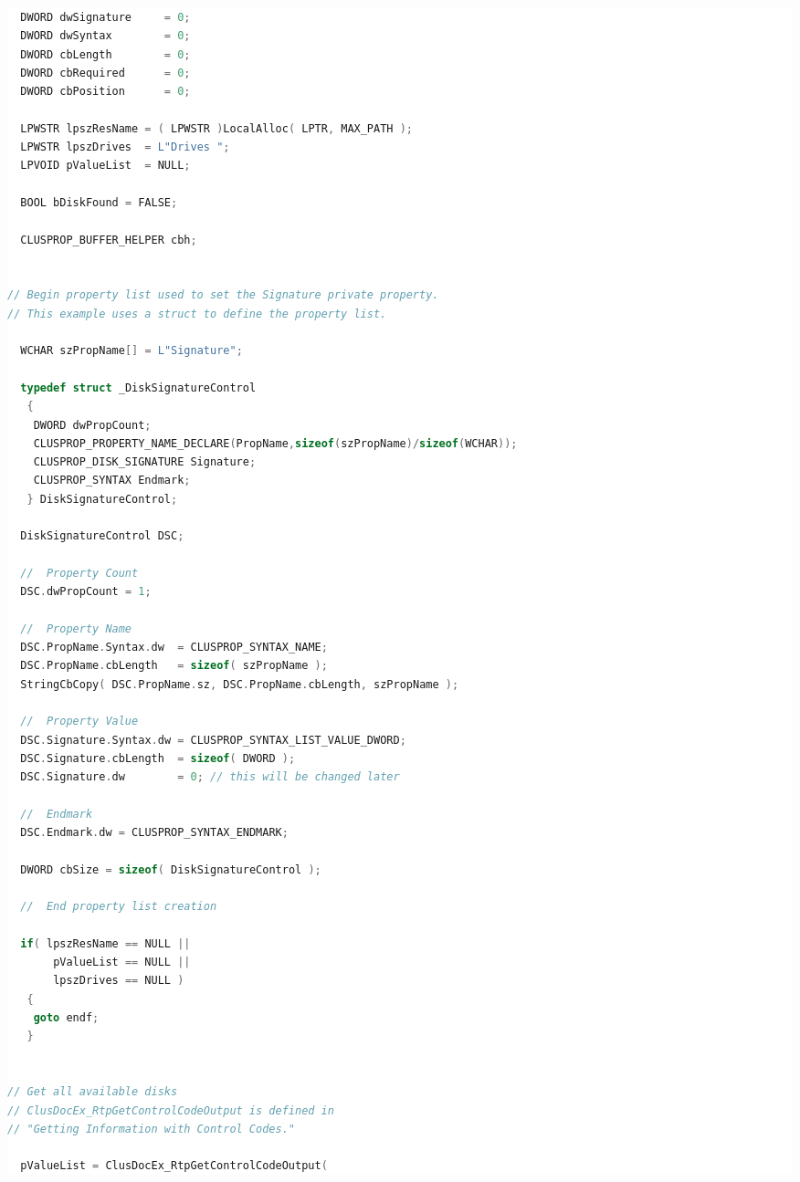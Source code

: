 ```C++
  DWORD dwSignature     = 0;
  DWORD dwSyntax        = 0;
  DWORD cbLength        = 0;
  DWORD cbRequired      = 0;
  DWORD cbPosition      = 0;

  LPWSTR lpszResName = ( LPWSTR )LocalAlloc( LPTR, MAX_PATH );
  LPWSTR lpszDrives  = L"Drives ";
  LPVOID pValueList  = NULL;

  BOOL bDiskFound = FALSE;

  CLUSPROP_BUFFER_HELPER cbh;


// Begin property list used to set the Signature private property.
// This example uses a struct to define the property list.

  WCHAR szPropName[] = L"Signature"; 

  typedef struct _DiskSignatureControl 
   {
    DWORD dwPropCount;
    CLUSPROP_PROPERTY_NAME_DECLARE(PropName,sizeof(szPropName)/sizeof(WCHAR));
    CLUSPROP_DISK_SIGNATURE Signature;
    CLUSPROP_SYNTAX Endmark;
   } DiskSignatureControl;

  DiskSignatureControl DSC;

  //  Property Count
  DSC.dwPropCount = 1;

  //  Property Name
  DSC.PropName.Syntax.dw  = CLUSPROP_SYNTAX_NAME;
  DSC.PropName.cbLength   = sizeof( szPropName );
  StringCbCopy( DSC.PropName.sz, DSC.PropName.cbLength, szPropName );

  //  Property Value
  DSC.Signature.Syntax.dw = CLUSPROP_SYNTAX_LIST_VALUE_DWORD;
  DSC.Signature.cbLength  = sizeof( DWORD );
  DSC.Signature.dw        = 0; // this will be changed later
        
  //  Endmark
  DSC.Endmark.dw = CLUSPROP_SYNTAX_ENDMARK;

  DWORD cbSize = sizeof( DiskSignatureControl );

  //  End property list creation

  if( lpszResName == NULL || 
       pValueList == NULL || 
       lpszDrives == NULL )
   {
    goto endf;
   }
    

// Get all available disks
// ClusDocEx_RtpGetControlCodeOutput is defined in 
// "Getting Information with Control Codes."

  pValueList = ClusDocEx_RtpGetControlCodeOutput(
```